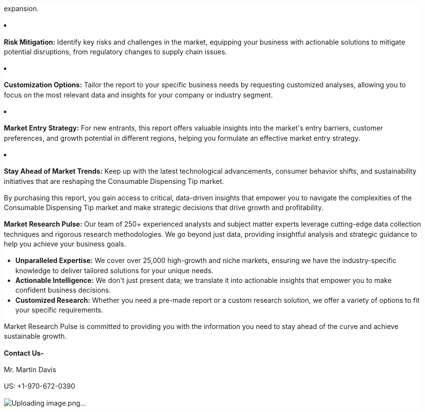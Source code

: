 expansion.</p></li><li><p><strong>Risk Mitigation:</strong> Identify key risks and challenges in the market, equipping your business with actionable solutions to mitigate potential disruptions, from regulatory changes to supply chain issues.</p></li><li><p><strong>Customization Options:</strong> Tailor the report to your specific business needs by requesting customized analyses, allowing you to focus on the most relevant data and insights for your company or industry segment.</p></li><li><p><strong>Market Entry Strategy:</strong> For new entrants, this report offers valuable insights into the market's entry barriers, customer preferences, and growth potential in different regions, helping you formulate an effective market entry strategy.</p></li><li><p><strong>Stay Ahead of Market Trends:</strong> Keep up with the latest technological advancements, consumer behavior shifts, and sustainability initiatives that are reshaping the Consumable Dispensing Tip market.</p></li></ol><p>By purchasing this report, you gain access to critical, data-driven insights that empower you to navigate the complexities of the Consumable Dispensing Tip market and make strategic decisions that drive growth and profitability.</p><p><strong>Market Research Pulse:</strong>&nbsp;Our team of 250+ experienced analysts and subject matter experts leverage cutting-edge data collection techniques and rigorous research methodologies. We go beyond just data, providing insightful analysis and strategic guidance to help you achieve your business goals.</p><ul><li><strong>Unparalleled Expertise:</strong>&nbsp;We cover over 25,000 high-growth and niche markets, ensuring we have the industry-specific knowledge to deliver tailored solutions for your unique needs.</li><li><strong>Actionable Intelligence:</strong>&nbsp;We don't just present data; we translate it into actionable insights that empower you to make confident business decisions.</li><li><strong>Customized Research:</strong>&nbsp;Whether you need a pre-made report or a custom research solution, we offer a variety of options to fit your specific requirements.</li></ul><p>Market Research Pulse is committed to providing you with the information you need to stay ahead of the curve and achieve sustainable growth.</p><p><strong>Contact Us-</strong></p><p>Mr. Martin Davis</p><p>US: +1-970-672-0390</p>
![Uploading image.png…]()
